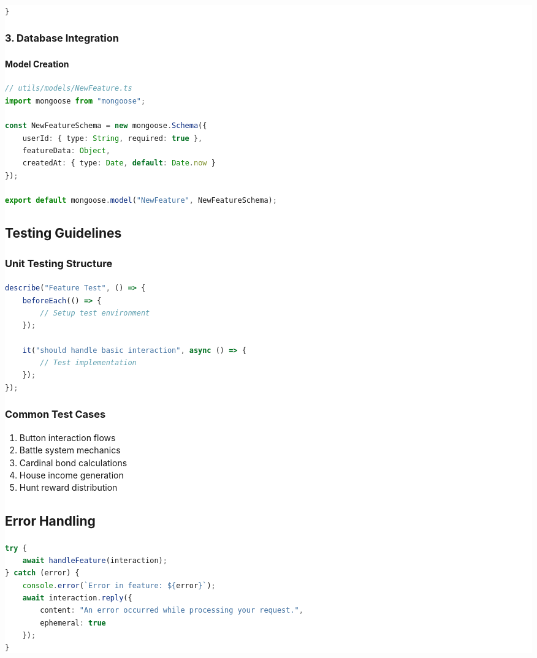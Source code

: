 ```typescript
}
```

### 3. Database Integration

#### Model Creation
```typescript
// utils/models/NewFeature.ts
import mongoose from "mongoose";

const NewFeatureSchema = new mongoose.Schema({
    userId: { type: String, required: true },
    featureData: Object,
    createdAt: { type: Date, default: Date.now }
});

export default mongoose.model("NewFeature", NewFeatureSchema);
```

## Testing Guidelines

### Unit Testing Structure
```typescript
describe("Feature Test", () => {
    beforeEach(() => {
        // Setup test environment
    });

    it("should handle basic interaction", async () => {
        // Test implementation
    });
});
```

### Common Test Cases
1. Button interaction flows
2. Battle system mechanics
3. Cardinal bond calculations
4. House income generation
5. Hunt reward distribution

## Error Handling

```typescript
try {
    await handleFeature(interaction);
} catch (error) {
    console.error(`Error in feature: ${error}`);
    await interaction.reply({
        content: "An error occurred while processing your request.",
        ephemeral: true
    });
}
```
